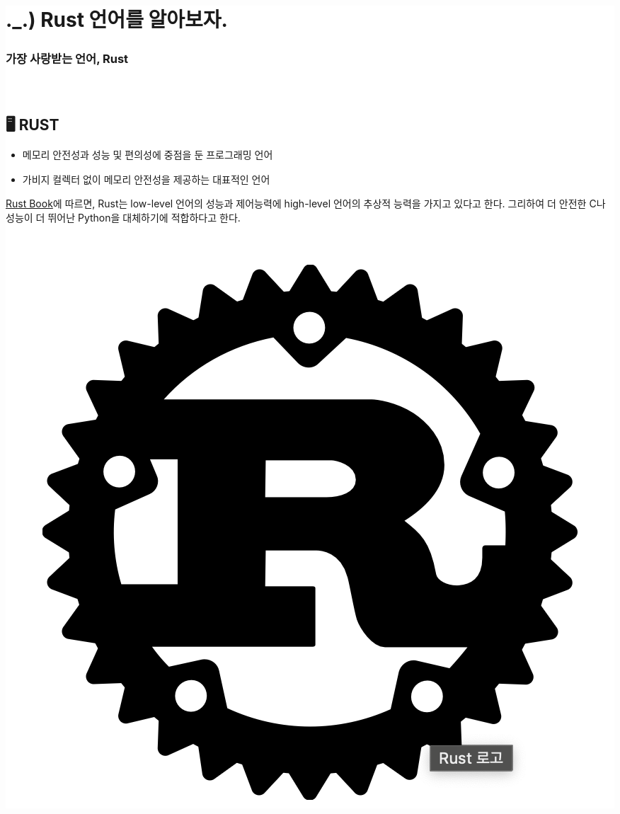 # ._.) Rust 언어를 알아보자.
### 가장 사랑받는 언어, **Rust**

<br/>

## 🖥 RUST
* 메모리 안전성과 성능 및 편의성에 중점을 둔 프로그래밍 언어

* 가비지 컬렉터 없이 메모리 안전성을 제공하는 대표적인 언어

[Rust Book](https://doc.rust-lang.org/book/ch00-00-introduction.html)에 따르면, Rust는 low-level 언어의 성능과 제어능력에 high-level 언어의 추상적 능력을 가지고 있다고 한다. 그리하여 더 안전한 C나 성능이 더 뛰어난 Python을 대체하기에 적합하다고 한다.

<br/>

<p align="center">
<img src="./img/Rust.png">
</p>
